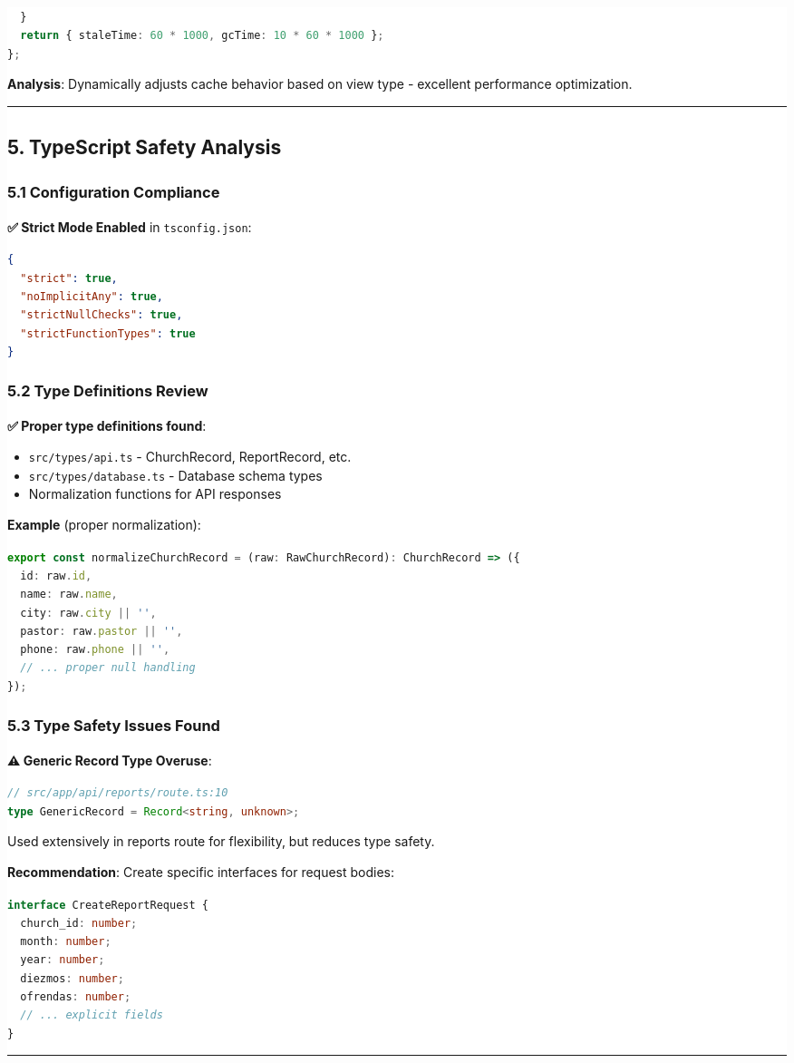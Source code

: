 ```typescript
  }
  return { staleTime: 60 * 1000, gcTime: 10 * 60 * 1000 };
};
```

**Analysis**: Dynamically adjusts cache behavior based on view type - excellent performance optimization.

---

## 5. TypeScript Safety Analysis

### 5.1 Configuration Compliance

**✅ Strict Mode Enabled** in `tsconfig.json`:
```json
{
  "strict": true,
  "noImplicitAny": true,
  "strictNullChecks": true,
  "strictFunctionTypes": true
}
```

### 5.2 Type Definitions Review

**✅ Proper type definitions found**:
- `src/types/api.ts` - ChurchRecord, ReportRecord, etc.
- `src/types/database.ts` - Database schema types
- Normalization functions for API responses

**Example** (proper normalization):
```typescript
export const normalizeChurchRecord = (raw: RawChurchRecord): ChurchRecord => ({
  id: raw.id,
  name: raw.name,
  city: raw.city || '',
  pastor: raw.pastor || '',
  phone: raw.phone || '',
  // ... proper null handling
});
```

### 5.3 Type Safety Issues Found

**⚠️ Generic Record Type Overuse**:
```typescript
// src/app/api/reports/route.ts:10
type GenericRecord = Record<string, unknown>;
```

Used extensively in reports route for flexibility, but reduces type safety.

**Recommendation**: Create specific interfaces for request bodies:
```typescript
interface CreateReportRequest {
  church_id: number;
  month: number;
  year: number;
  diezmos: number;
  ofrendas: number;
  // ... explicit fields
}
```

---